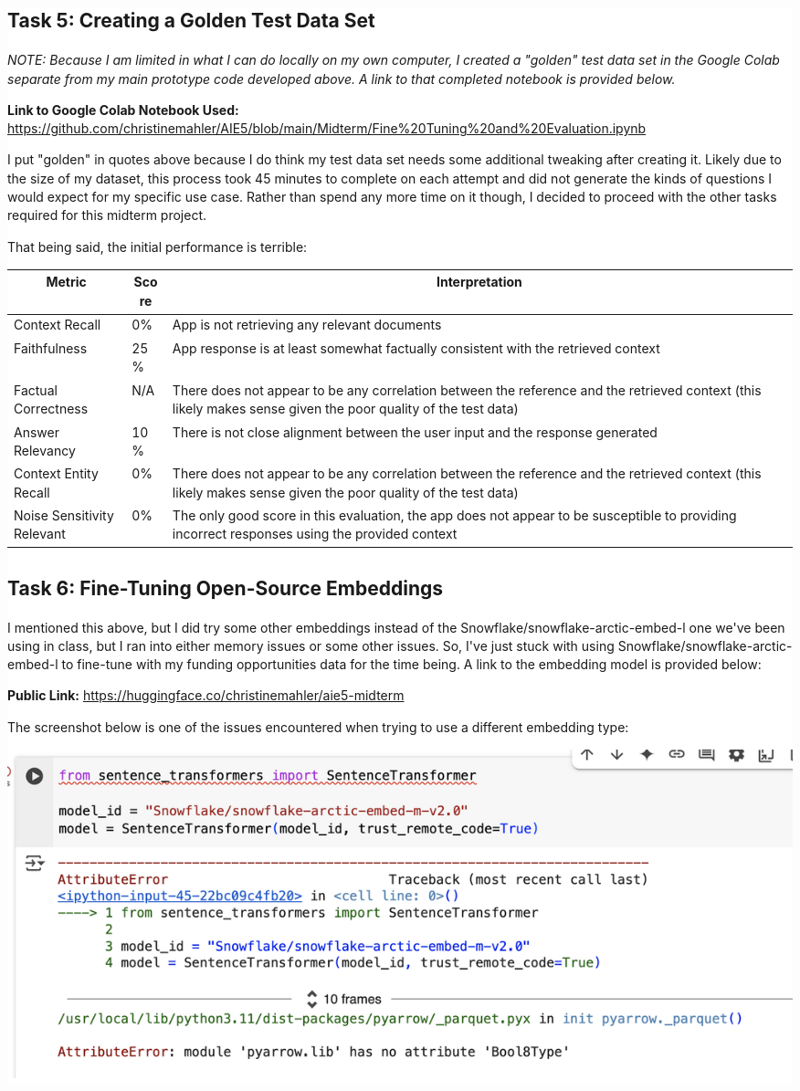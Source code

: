 ## Task 5: Creating a Golden Test Data Set

*NOTE: Because I am limited in what I can do locally on my own computer, I created a "golden" test data set in the Google Colab separate from my main prototype code developed above. A link to that completed notebook is provided below.*  

**Link to Google Colab Notebook Used:** https://github.com/christinemahler/AIE5/blob/main/Midterm/Fine%20Tuning%20and%20Evaluation.ipynb

I put "golden" in quotes above because I do think my test data set needs some additional tweaking after creating it. Likely due to the size of my dataset, this process took 45 minutes to complete on each attempt and did not generate the kinds of questions I would expect for my specific use case. Rather than spend any more time on it though, I decided to proceed with the other tasks required for this midterm project. 

That being said, the initial performance is terrible:

| Metric | Score | Interpretation |
| --- | --- | --- |
| Context Recall | 0% | App is not retrieving any relevant documents |
| Faithfulness | 25% | App response is at least somewhat factually consistent with the retrieved context |
| Factual Correctness | N/A | There does not appear to be any correlation between the reference and the retrieved context (this likely makes sense given the poor quality of the test data) |
| Answer Relevancy | 10% | There is not close alignment between the user input and the response generated | 
| Context Entity Recall | 0% | There does not appear to be any correlation between the reference and the retrieved context (this likely makes sense given the poor quality of the test data) |
| Noise Sensitivity Relevant | 0% | The only good score in this evaluation, the app does not appear to be susceptible to providing incorrect responses using the provided context |

## Task 6: Fine-Tuning Open-Source Embeddings

I mentioned this above, but I did try some other embeddings instead of the Snowflake/snowflake-arctic-embed-l one we've been using in class, but I ran into either memory issues or some other issues. So, I've just stuck with using Snowflake/snowflake-arctic-embed-l to fine-tune with my funding opportunities data for the time being. A link to the embedding model is provided below:

**Public Link:** https://huggingface.co/christinemahler/aie5-midterm

The screenshot below is one of the issues encountered when trying to use a different embedding type:

![image](EmbeddingIssues.png)
